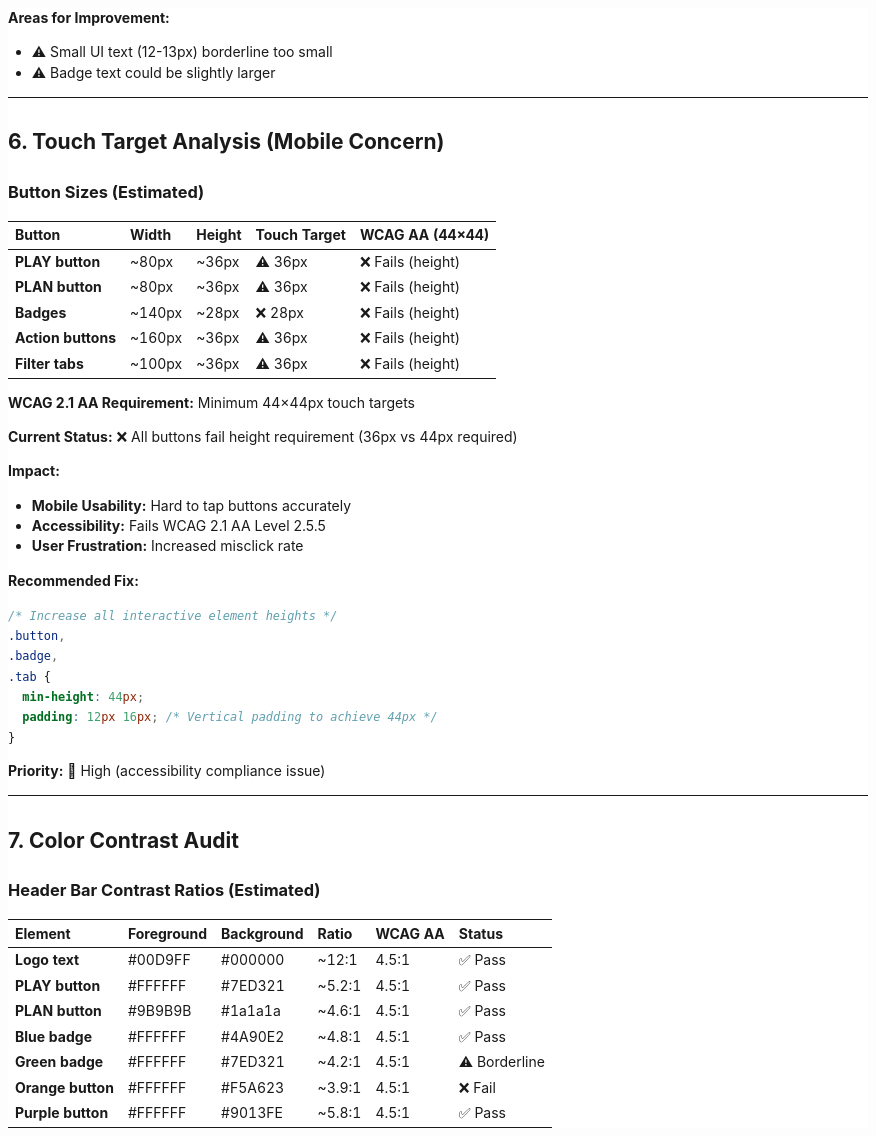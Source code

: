 **Areas for Improvement:**
- ⚠️ Small UI text (12-13px) borderline too small
- ⚠️ Badge text could be slightly larger

---

## 6. Touch Target Analysis (Mobile Concern)

### Button Sizes (Estimated)

| Button | Width | Height | Touch Target | WCAG AA (44×44) |
|:-------|:------|:-------|:-------------|:----------------|
| **PLAY button** | ~80px | ~36px | ⚠️ 36px | ❌ Fails (height) |
| **PLAN button** | ~80px | ~36px | ⚠️ 36px | ❌ Fails (height) |
| **Badges** | ~140px | ~28px | ❌ 28px | ❌ Fails (height) |
| **Action buttons** | ~160px | ~36px | ⚠️ 36px | ❌ Fails (height) |
| **Filter tabs** | ~100px | ~36px | ⚠️ 36px | ❌ Fails (height) |

**WCAG 2.1 AA Requirement:** Minimum 44×44px touch targets

**Current Status:** ❌ All buttons fail height requirement (36px vs 44px required)

**Impact:**
- **Mobile Usability:** Hard to tap buttons accurately
- **Accessibility:** Fails WCAG 2.1 AA Level 2.5.5
- **User Frustration:** Increased misclick rate

**Recommended Fix:**
```css
/* Increase all interactive element heights */
.button,
.badge,
.tab {
  min-height: 44px;
  padding: 12px 16px; /* Vertical padding to achieve 44px */
}
```

**Priority:** 🔴 High (accessibility compliance issue)

---

## 7. Color Contrast Audit

### Header Bar Contrast Ratios (Estimated)

| Element | Foreground | Background | Ratio | WCAG AA | Status |
|:--------|:-----------|:-----------|:------|:--------|:-------|
| **Logo text** | #00D9FF | #000000 | ~12:1 | 4.5:1 | ✅ Pass |
| **PLAY button** | #FFFFFF | #7ED321 | ~5.2:1 | 4.5:1 | ✅ Pass |
| **PLAN button** | #9B9B9B | #1a1a1a | ~4.6:1 | 4.5:1 | ✅ Pass |
| **Blue badge** | #FFFFFF | #4A90E2 | ~4.8:1 | 4.5:1 | ✅ Pass |
| **Green badge** | #FFFFFF | #7ED321 | ~4.2:1 | 4.5:1 | ⚠️ Borderline |
| **Orange button** | #FFFFFF | #F5A623 | ~3.9:1 | 4.5:1 | ❌ Fail |
| **Purple button** | #FFFFFF | #9013FE | ~5.8:1 | 4.5:1 | ✅ Pass |
